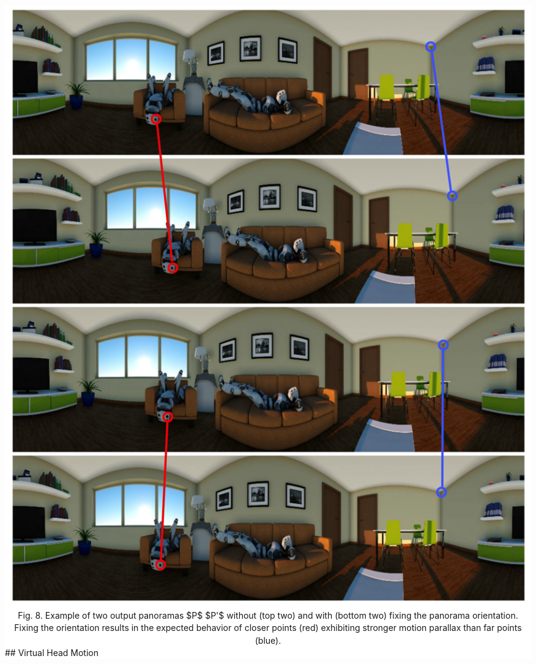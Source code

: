 <img src="./img/img8.png" alt="Trulli" style="width:100%" class = "center">
<figcaption align = "center">Fig. 8. Example of two output panoramas $P$ $P'$ without (top two) and with (bottom two) fixing the panorama orientation. Fixing the orientation results in the expected behavior of closer points (red) exhibiting stronger motion parallax than far points (blue).
</figcaption>
</figure>
## Virtual Head Motion